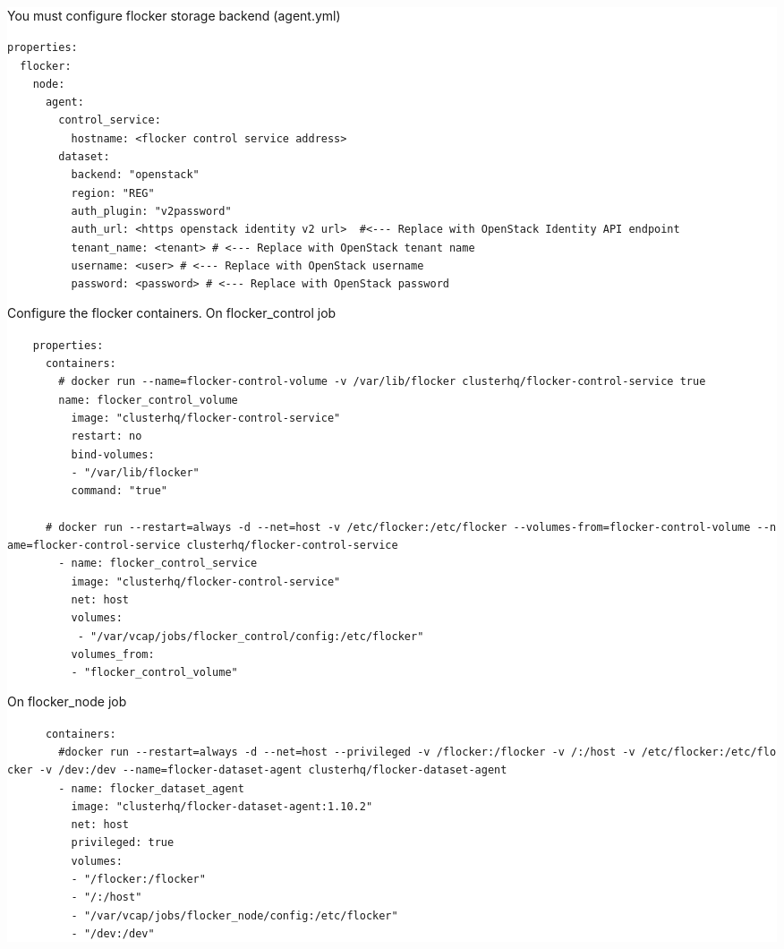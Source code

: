 
You must configure flocker storage backend (agent.yml)

```
properties:
  flocker:
    node:                                                                             
      agent:
        control_service:
          hostname: <flocker control service address>
        dataset:
          backend: "openstack"
          region: "REG"
          auth_plugin: "v2password"
          auth_url: <https openstack identity v2 url>  #<--- Replace with OpenStack Identity API endpoint
          tenant_name: <tenant> # <--- Replace with OpenStack tenant name
          username: <user> # <--- Replace with OpenStack username
          password: <password> # <--- Replace with OpenStack password

```

Configure the flocker containers.
On flocker_control job

```
    properties:
      containers:
        # docker run --name=flocker-control-volume -v /var/lib/flocker clusterhq/flocker-control-service true
        name: flocker_control_volume 
          image: "clusterhq/flocker-control-service"
          restart: no
          bind-volumes:
          - "/var/lib/flocker"
          command: "true"

      # docker run --restart=always -d --net=host -v /etc/flocker:/etc/flocker --volumes-from=flocker-control-volume --name=flocker-control-service clusterhq/flocker-control-service
        - name: flocker_control_service 
          image: "clusterhq/flocker-control-service"
          net: host
          volumes:
           - "/var/vcap/jobs/flocker_control/config:/etc/flocker"
          volumes_from:
          - "flocker_control_volume"

```


On flocker_node job
```
      containers:
        #docker run --restart=always -d --net=host --privileged -v /flocker:/flocker -v /:/host -v /etc/flocker:/etc/flocker -v /dev:/dev --name=flocker-dataset-agent clusterhq/flocker-dataset-agent
        - name: flocker_dataset_agent
          image: "clusterhq/flocker-dataset-agent:1.10.2"
          net: host
          privileged: true
          volumes:
          - "/flocker:/flocker" 
          - "/:/host"
          - "/var/vcap/jobs/flocker_node/config:/etc/flocker"
          - "/dev:/dev"

```